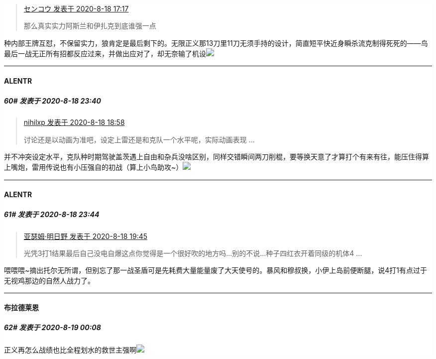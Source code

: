 

<blockquote><a href="httphttps://bbs.saraba1st.com/2b/forum.php?mod=redirect&amp;goto=findpost&amp;pid=48474748&amp;ptid=1955354" target="_blank">センコウ 发表于 2020-8-18 17:17</a>

那么真实实力阿斯兰和伊扎克到底谁强一点</blockquote>
种内部王牌互怼，不保留实力，狼肯定是最后剩下的。无限正义那13刀里11刀无须手持的设计，简直短平快近身瞬杀流克制得死死的——鸟最后一战无正所有招都反应过来，并做出应对了，却无奈输了机设<img src="https://static.saraba1st.com/image/smiley/face2017/033.png" referrerpolicy="no-referrer">







*****

####  ALENTR  
##### 60#       发表于 2020-8-18 23:40



<blockquote><a href="httphttps://bbs.saraba1st.com/2b/forum.php?mod=redirect&amp;goto=findpost&amp;pid=48475830&amp;ptid=1955354" target="_blank">nihilxp 发表于 2020-8-18 18:58</a>

讨论还是以动画为准吧，设定上雷还是和克队一个水平呢，实际动画表现 ...</blockquote>
并不冲突设定水平，克队种时期驾驶盖茨遇上自由和杂兵没啥区别，同样交错瞬间两刀削棍，要等换天意了才算打个有来有往，能压住得算上嘴炮，雷用传说也有小压强自的初战（算上小鸟助攻~）<img src="https://static.saraba1st.com/image/smiley/face2017/053.png" referrerpolicy="no-referrer">







*****

####  ALENTR  
##### 61#       发表于 2020-8-18 23:44



<blockquote><a href="httphttps://bbs.saraba1st.com/2b/forum.php?mod=redirect&amp;goto=findpost&amp;pid=48476419&amp;ptid=1955354" target="_blank">亚瑟姆·明日野 发表于 2020-8-18 19:45</a>

光凭3打1结果最后自己没电自爆这点你觉得是一个很好吹的地方吗...别的不说...种子四红衣开着同级的机体4 ...</blockquote>
喂喂喂~摘出托尔无所谓，但别忘了那一战圣盾可是先耗费大量能量废了大天使号的。暴风和穆叔换，小伊上岛前便断腿，说4打1有点过于无视鸡那边的自然人战力了。







*****

####  布拉德莱恩  
##### 62#       发表于 2020-8-19 00:08




正义再怎么战绩也比全程划水的救世主强啊<img src="https://static.saraba1st.com/image/smiley/face2017/067.png" referrerpolicy="no-referrer">




